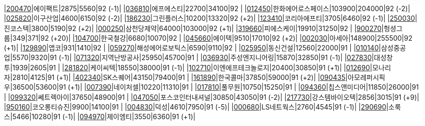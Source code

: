 |[200470](https://finance.daum.net/quotes/A200470)|에이팩트|2875|5560|92 (-1)|
|[036810](https://finance.daum.net/quotes/A036810)|에프에스티|22700|34100|92 |
|[012450](https://finance.daum.net/quotes/A012450)|한화에어로스페이스|103900|204000|92 (-2)|
|[025820](https://finance.daum.net/quotes/A025820)|이구산업|4600|6150|92 (-2)|
|[186230](https://finance.daum.net/quotes/A186230)|그린플러스|10200|13320|92 (+2)|
|[123410](https://finance.daum.net/quotes/A123410)|코리아에프티|3705|6460|92 (-1)|
|[250030](https://finance.daum.net/quotes/A250030)|진코스텍|3800|5190|92 (+2)|
|[000250](https://finance.daum.net/quotes/A000250)|삼천당제약|64000|103000|92 (+1)|
|[319660](https://finance.daum.net/quotes/A319660)|피에스케이|19910|31250|92 |
|[900270](https://finance.daum.net/quotes/A900270)|헝셩그룹|349|371|92 (+20)|
|[104700](https://finance.daum.net/quotes/A104700)|한국철강|6680|10070|92 |
|[045660](https://finance.daum.net/quotes/A045660)|에이텍|9510|17010|92 (+2)|
|[002030](https://finance.daum.net/quotes/A002030)|아세아|148900|255500|92 (+1)|
|[129890](https://finance.daum.net/quotes/A129890)|앱코|931|1410|92 |
|[059270](https://finance.daum.net/quotes/A059270)|해성에어로보틱스|6590|9110|92 |
|[025950](https://finance.daum.net/quotes/A025950)|동신건설|12560|22000|91 |
|[010140](https://finance.daum.net/quotes/A010140)|삼성중공업|5570|9320|91 (-1)|
|[071320](https://finance.daum.net/quotes/A071320)|지역난방공사|25950|45700|91 |
|[036930](https://finance.daum.net/quotes/A036930)|주성엔지니어링|15870|32850|91 (-1)|
|[027830](https://finance.daum.net/quotes/A027830)|대성창투|1939|2605|91 |
|[281820](https://finance.daum.net/quotes/A281820)|케이씨텍|18550|38000|91 (-1)|
|[102710](https://finance.daum.net/quotes/A102710)|이엔에프테크놀로지|20400|30850|91 (+1)|
|[012690](https://finance.daum.net/quotes/A012690)|모나리자|2810|4125|91 (+1)|
|[402340](https://finance.daum.net/quotes/A402340)|SK스퀘어|43150|79400|91 |
|[161890](https://finance.daum.net/quotes/A161890)|한국콜마|37850|59000|91 (+2)|
|[090435](https://finance.daum.net/quotes/A090435)|아모레퍼시픽우|36500|53600|91 (+1)|
|[007390](https://finance.daum.net/quotes/A007390)|네이처셀|10220|11310|91 |
|[017810](https://finance.daum.net/quotes/A017810)|풀무원|10750|15250|91 |
|[094360](https://finance.daum.net/quotes/A094360)|칩스앤미디어|11850|26000|91 |
|[099320](https://finance.daum.net/quotes/A099320)|쎄트렉아이|37650|48900|91 |
|[047050](https://finance.daum.net/quotes/A047050)|포스코인터내셔널|30850|43050|91 (-2)|
|[217730](https://finance.daum.net/quotes/A217730)|강스템바이오텍|2856|3015|91 (+9)|
|[950160](https://finance.daum.net/quotes/A950160)|코오롱티슈진|9900|14100|91 |
|[004830](https://finance.daum.net/quotes/A004830)|덕성|4610|7950|91 (-5)|
|[000680](https://finance.daum.net/quotes/A000680)|LS네트웍스|2760|4545|91 (-1)|
|[290690](https://finance.daum.net/quotes/A290690)|소룩스|5466|10280|91 (-1)|
|[094970](https://finance.daum.net/quotes/A094970)|제이엠티|3550|6360|91 (+1)|